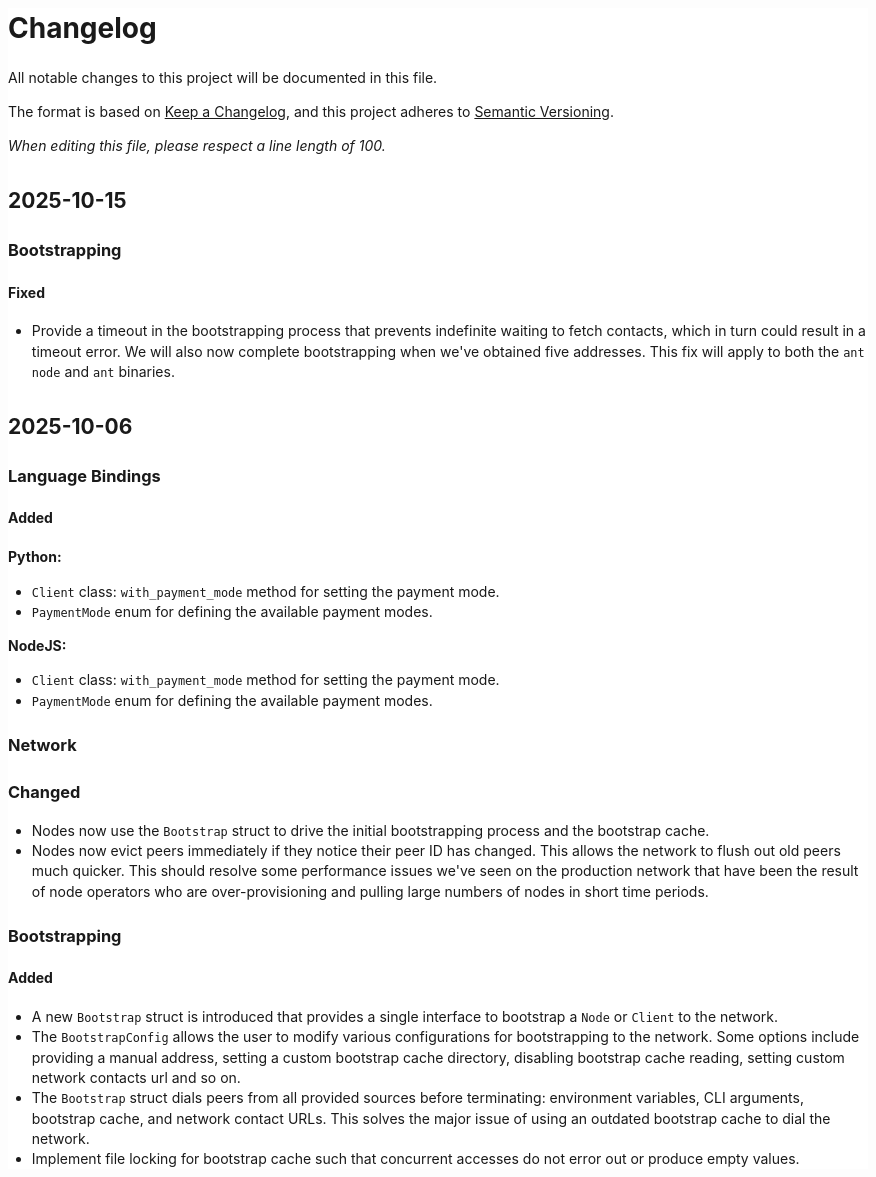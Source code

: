 # Changelog

All notable changes to this project will be documented in this file.

The format is based on [Keep a Changelog](https://keepachangelog.com/en/1.1.0/),
and this project adheres to [Semantic Versioning](https://semver.org/spec/v2.0.0.html).

*When editing this file, please respect a line length of 100.*

## 2025-10-15

### Bootstrapping

#### Fixed

- Provide a timeout in the bootstrapping process that prevents indefinite waiting to fetch contacts,
  which in turn could result in a timeout error. We will also now complete bootstrapping when we've
  obtained five addresses. This fix will apply to both the `antnode` and `ant` binaries.

## 2025-10-06

### Language Bindings

#### Added

**Python:**
- `Client` class: `with_payment_mode` method for setting the payment mode.
- `PaymentMode` enum for defining the available payment modes.

**NodeJS:**
- `Client` class: `with_payment_mode` method for setting the payment mode.
- `PaymentMode` enum for defining the available payment modes.

### Network

### Changed

- Nodes now use the `Bootstrap` struct to drive the initial bootstrapping process and the bootstrap
  cache.
- Nodes now evict peers immediately if they notice their peer ID has changed. This allows the
  network to flush out old peers much quicker. This should resolve some performance issues we've seen
  on the production network that have been the result of node operators who are over-provisioning and
  pulling large numbers of nodes in short time periods.

### Bootstrapping

#### Added

- A new `Bootstrap` struct is introduced that provides a single interface to bootstrap a `Node` or
  `Client` to the network.
- The `BootstrapConfig` allows the user to modify various configurations for bootstrapping to the
  network. Some options include providing a manual address, setting a custom bootstrap cache
  directory, disabling bootstrap cache reading, setting custom network contacts url and so on.
- The `Bootstrap` struct dials peers from all provided sources before terminating: environment
  variables, CLI arguments, bootstrap cache, and network contact URLs. This solves the major issue of
  using an outdated bootstrap cache to dial the network.
- Implement file locking for bootstrap cache such that concurrent accesses do not error out or
  produce empty values.
